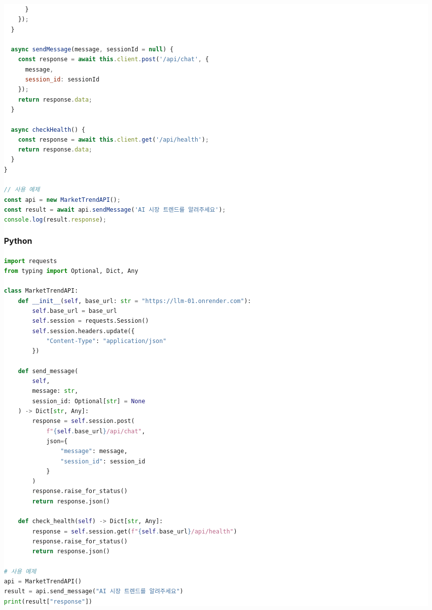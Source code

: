 ```javascript
      }
    });
  }

  async sendMessage(message, sessionId = null) {
    const response = await this.client.post('/api/chat', {
      message,
      session_id: sessionId
    });
    return response.data;
  }

  async checkHealth() {
    const response = await this.client.get('/api/health');
    return response.data;
  }
}

// 사용 예제
const api = new MarketTrendAPI();
const result = await api.sendMessage('AI 시장 트렌드를 알려주세요');
console.log(result.response);
```

### Python
```python
import requests
from typing import Optional, Dict, Any

class MarketTrendAPI:
    def __init__(self, base_url: str = "https://llm-01.onrender.com"):
        self.base_url = base_url
        self.session = requests.Session()
        self.session.headers.update({
            "Content-Type": "application/json"
        })
    
    def send_message(
        self, 
        message: str, 
        session_id: Optional[str] = None
    ) -> Dict[str, Any]:
        response = self.session.post(
            f"{self.base_url}/api/chat",
            json={
                "message": message,
                "session_id": session_id
            }
        )
        response.raise_for_status()
        return response.json()
    
    def check_health(self) -> Dict[str, Any]:
        response = self.session.get(f"{self.base_url}/api/health")
        response.raise_for_status()
        return response.json()

# 사용 예제
api = MarketTrendAPI()
result = api.send_message("AI 시장 트렌드를 알려주세요")
print(result["response"])
```
